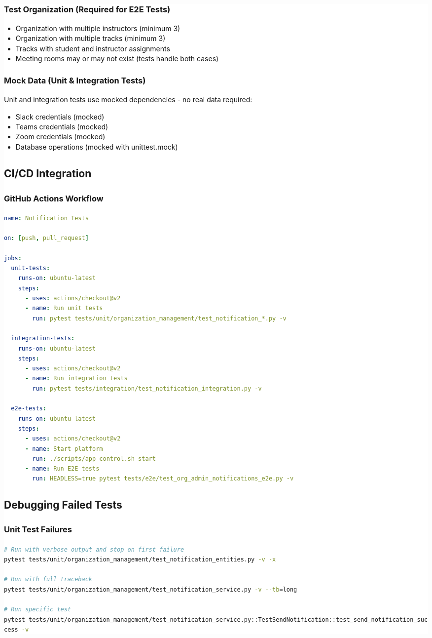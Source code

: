 ### Test Organization (Required for E2E Tests)
- Organization with multiple instructors (minimum 3)
- Organization with multiple tracks (minimum 3)
- Tracks with student and instructor assignments
- Meeting rooms may or may not exist (tests handle both cases)

### Mock Data (Unit & Integration Tests)
Unit and integration tests use mocked dependencies - no real data required:
- Slack credentials (mocked)
- Teams credentials (mocked)
- Zoom credentials (mocked)
- Database operations (mocked with unittest.mock)

## CI/CD Integration

### GitHub Actions Workflow
```yaml
name: Notification Tests

on: [push, pull_request]

jobs:
  unit-tests:
    runs-on: ubuntu-latest
    steps:
      - uses: actions/checkout@v2
      - name: Run unit tests
        run: pytest tests/unit/organization_management/test_notification_*.py -v

  integration-tests:
    runs-on: ubuntu-latest
    steps:
      - uses: actions/checkout@v2
      - name: Run integration tests
        run: pytest tests/integration/test_notification_integration.py -v

  e2e-tests:
    runs-on: ubuntu-latest
    steps:
      - uses: actions/checkout@v2
      - name: Start platform
        run: ./scripts/app-control.sh start
      - name: Run E2E tests
        run: HEADLESS=true pytest tests/e2e/test_org_admin_notifications_e2e.py -v
```

## Debugging Failed Tests

### Unit Test Failures
```bash
# Run with verbose output and stop on first failure
pytest tests/unit/organization_management/test_notification_entities.py -v -x

# Run with full traceback
pytest tests/unit/organization_management/test_notification_service.py -v --tb=long

# Run specific test
pytest tests/unit/organization_management/test_notification_service.py::TestSendNotification::test_send_notification_success -v
```
